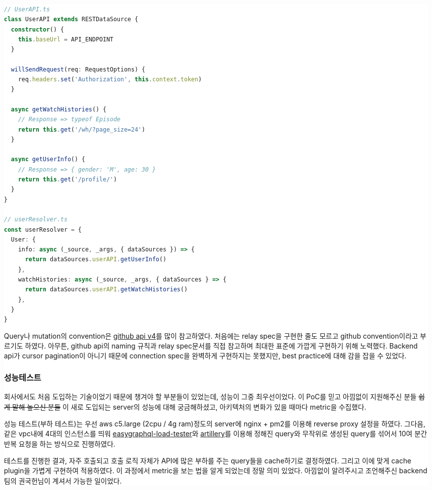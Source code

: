 ```typescript
// UserAPI.ts
class UserAPI extends RESTDataSource {
  constructor() {
    this.baseUrl = API_ENDPOINT
  }

  willSendRequest(req: RequestOptions) {
    req.headers.set('Authorization', this.context.token)
  }

  async getWatchHistories() {
    // Response => typeof Episode
    return this.get('/wh/?page_size=24')
  }

  async getUserInfo() {
    // Response => { gender: 'M', age: 30 }
    return this.get('/profile/')
  }
}

// userResolver.ts
const userResolver = {
  User: {
    info: async (_source, _args, { dataSources }) => {
      return dataSources.userAPI.getUserInfo()
    },
    watchHistories: async (_source, _args, { dataSources } => {
      return dataSources.userAPI.getWatchHistories()
    },
  }
}
```

Query나 mutation의 convention은 [github api v4](https://docs.github.com/en/graphql)를 많이 참고하였다. 처음에는 relay spec을 구현한 줄도 모르고 github convention이라고 부르기도 하였다. 아무튼, github api의 naming 규칙과 relay spec문서를 직접 참고하며 최대한 표준에 가깝게 구현하기 위해 노력했다. Backend api가 cursor pagination이 아니기 때문에 connection spec을 완벽하게 구현하지는 못했지만, best practice에 대해 감을 잡을 수 있었다.

### 성능테스트

회사에서도 처음 도입하는 기술이었기 때문에 챙겨야 할 부분들이 있었는데, 성능이 그중 최우선이었다. 이 PoC를 믿고 아낌없이 지원해주신 분들 ~~쉽게 말해 높으신 분들~~ 이 새로 도입되는 server의 성능에 대해 궁금해하셨고, 아키텍처의 변화가 있을 때마다 metric을 수집했다.

성능 테스트(부하 테스트)는 우선 aws c5.large (2cpu / 4g ram)정도의 server에 nginx + pm2를 이용해 reverse proxy 설정을 하였다. 그다음, 같은 vpc내에 4대의 인스턴스를 띄워 [easygraphql-load-tester](https://github.com/EasyGraphQL/easygraphql-load-tester)와 [artillery](https://artillery.io/)를 이용해 정해진 query와 무작위로 생성된 query를 섞어서 10여 분간 반복 요청을 하는 방식으로 진행하였다.

테스트를 진행한 결과, 자주 호출되고 호출 로직 자체가 API에 많은 부하를 주는 query들을 cache하기로 결정하였다. 그리고 이에 맞게 cache plugin을 가볍게 구현하여 적용하였다. 이 과정에서 metric을 보는 법을 알게 되었는데 정말 의미 있었다. 아낌없이 알려주시고 조언해주신 backend팀의 권국헌님이 계셔서 가능한 일이었다.
